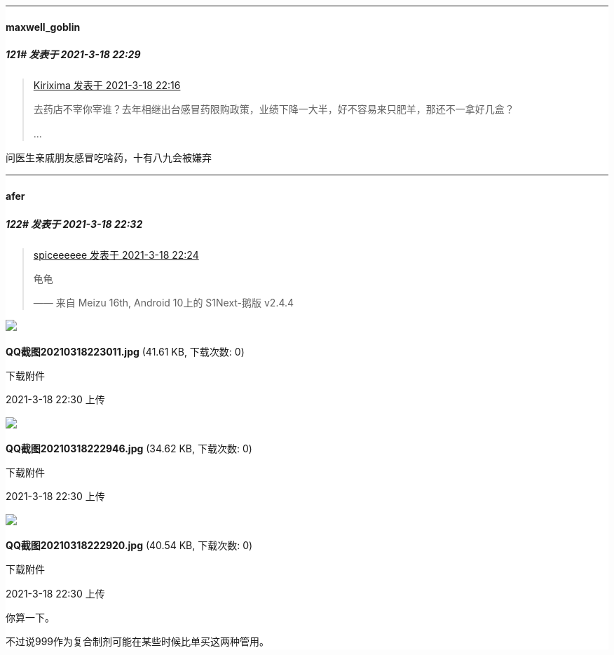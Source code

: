 -----

####  maxwell_goblin  
##### 121#       发表于 2021-3-18 22:29


<blockquote><a href="httphttps://bbs.saraba1st.com/2b/forum.php?mod=redirect&amp;goto=findpost&amp;pid=50668762&amp;ptid=1993639" target="_blank">Kirixima 发表于 2021-3-18 22:16</a>

去药店不宰你宰谁？去年相继出台感冒药限购政策，业绩下降一大半，好不容易来只肥羊，那还不一拿好几盒？

 ...</blockquote>
问医生亲戚朋友感冒吃啥药，十有八九会被嫌弃


-----

####  afer  
##### 122#       发表于 2021-3-18 22:32


<blockquote><a href="httphttps://bbs.saraba1st.com/2b/forum.php?mod=redirect&amp;goto=findpost&amp;pid=50668835&amp;ptid=1993639" target="_blank">spiceeeeee 发表于 2021-3-18 22:24</a>

龟龟


—— 来自 Meizu 16th, Android 10上的 S1Next-鹅版 v2.4.4</blockquote>

<img src="https://img.saraba1st.com/forum/202103/18/223041zxxk1iob82kmcyfm.jpg" referrerpolicy="no-referrer">


<strong>QQ截图20210318223011.jpg</strong> (41.61 KB, 下载次数: 0)

下载附件

2021-3-18 22:30 上传


<img src="https://img.saraba1st.com/forum/202103/18/223041mge8ozsmjel8smxk.jpg" referrerpolicy="no-referrer">


<strong>QQ截图20210318222946.jpg</strong> (34.62 KB, 下载次数: 0)

下载附件

2021-3-18 22:30 上传


<img src="https://img.saraba1st.com/forum/202103/18/223041xmdm0rnreflfxh2r.jpg" referrerpolicy="no-referrer">


<strong>QQ截图20210318222920.jpg</strong> (40.54 KB, 下载次数: 0)

下载附件

2021-3-18 22:30 上传


你算一下。


不过说999作为复合制剂可能在某些时候比单买这两种管用。
